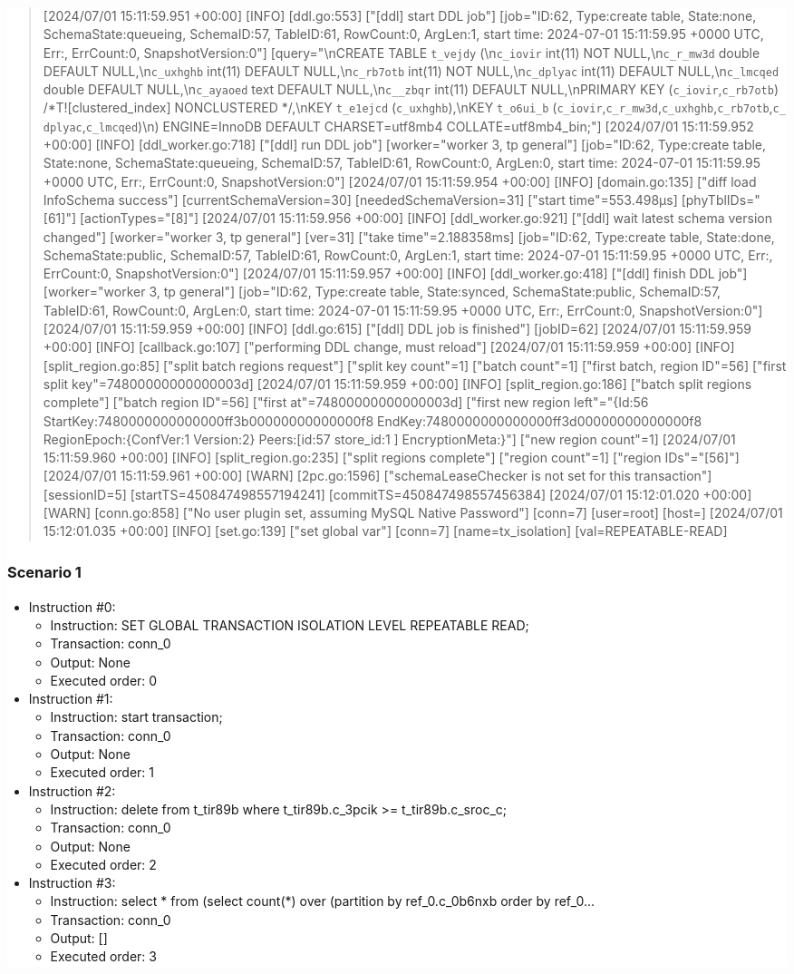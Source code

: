    > [2024/07/01 15:11:59.951 +00:00] [INFO] [ddl.go:553] ["[ddl] start DDL job"] [job="ID:62, Type:create table, State:none, SchemaState:queueing, SchemaID:57, TableID:61, RowCount:0, ArgLen:1, start time: 2024-07-01 15:11:59.95 +0000 UTC, Err:<nil>, ErrCount:0, SnapshotVersion:0"] [query="\nCREATE TABLE `t_vejdy` (\n`c_iovir` int(11) NOT NULL,\n`c_r_mw3d` double DEFAULT NULL,\n`c_uxhghb` int(11) DEFAULT NULL,\n`c_rb7otb` int(11) NOT NULL,\n`c_dplyac` int(11) DEFAULT NULL,\n`c_lmcqed` double DEFAULT NULL,\n`c_ayaoed` text DEFAULT NULL,\n`c__zbqr` int(11) DEFAULT NULL,\nPRIMARY KEY (`c_iovir`,`c_rb7otb`) /*T![clustered_index] NONCLUSTERED */,\nKEY `t_e1ejcd` (`c_uxhghb`),\nKEY `t_o6ui_b` (`c_iovir`,`c_r_mw3d`,`c_uxhghb`,`c_rb7otb`,`c_dplyac`,`c_lmcqed`)\n) ENGINE=InnoDB DEFAULT CHARSET=utf8mb4 COLLATE=utf8mb4_bin;"]
   > [2024/07/01 15:11:59.952 +00:00] [INFO] [ddl_worker.go:718] ["[ddl] run DDL job"] [worker="worker 3, tp general"] [job="ID:62, Type:create table, State:none, SchemaState:queueing, SchemaID:57, TableID:61, RowCount:0, ArgLen:0, start time: 2024-07-01 15:11:59.95 +0000 UTC, Err:<nil>, ErrCount:0, SnapshotVersion:0"]
   > [2024/07/01 15:11:59.954 +00:00] [INFO] [domain.go:135] ["diff load InfoSchema success"] [currentSchemaVersion=30] [neededSchemaVersion=31] ["start time"=553.498µs] [phyTblIDs="[61]"] [actionTypes="[8]"]
   > [2024/07/01 15:11:59.956 +00:00] [INFO] [ddl_worker.go:921] ["[ddl] wait latest schema version changed"] [worker="worker 3, tp general"] [ver=31] ["take time"=2.188358ms] [job="ID:62, Type:create table, State:done, SchemaState:public, SchemaID:57, TableID:61, RowCount:0, ArgLen:1, start time: 2024-07-01 15:11:59.95 +0000 UTC, Err:<nil>, ErrCount:0, SnapshotVersion:0"]
   > [2024/07/01 15:11:59.957 +00:00] [INFO] [ddl_worker.go:418] ["[ddl] finish DDL job"] [worker="worker 3, tp general"] [job="ID:62, Type:create table, State:synced, SchemaState:public, SchemaID:57, TableID:61, RowCount:0, ArgLen:0, start time: 2024-07-01 15:11:59.95 +0000 UTC, Err:<nil>, ErrCount:0, SnapshotVersion:0"]
   > [2024/07/01 15:11:59.959 +00:00] [INFO] [ddl.go:615] ["[ddl] DDL job is finished"] [jobID=62]
   > [2024/07/01 15:11:59.959 +00:00] [INFO] [callback.go:107] ["performing DDL change, must reload"]
   > [2024/07/01 15:11:59.959 +00:00] [INFO] [split_region.go:85] ["split batch regions request"] ["split key count"=1] ["batch count"=1] ["first batch, region ID"=56] ["first split key"=74800000000000003d]
   > [2024/07/01 15:11:59.959 +00:00] [INFO] [split_region.go:186] ["batch split regions complete"] ["batch region ID"=56] ["first at"=74800000000000003d] ["first new region left"="{Id:56 StartKey:7480000000000000ff3b00000000000000f8 EndKey:7480000000000000ff3d00000000000000f8 RegionEpoch:{ConfVer:1 Version:2} Peers:[id:57 store_id:1 ] EncryptionMeta:<nil>}"] ["new region count"=1]
   > [2024/07/01 15:11:59.960 +00:00] [INFO] [split_region.go:235] ["split regions complete"] ["region count"=1] ["region IDs"="[56]"]
   > [2024/07/01 15:11:59.961 +00:00] [WARN] [2pc.go:1596] ["schemaLeaseChecker is not set for this transaction"] [sessionID=5] [startTS=450847498557194241] [commitTS=450847498557456384]
   > [2024/07/01 15:12:01.020 +00:00] [WARN] [conn.go:858] ["No user plugin set, assuming MySQL Native Password"] [conn=7] [user=root] [host=]
   > [2024/07/01 15:12:01.035 +00:00] [INFO] [set.go:139] ["set global var"] [conn=7] [name=tx_isolation] [val=REPEATABLE-READ]

### Scenario 1
 * Instruction #0:
     - Instruction:  SET GLOBAL TRANSACTION ISOLATION LEVEL REPEATABLE READ;
     - Transaction: conn_0
     - Output: None
     - Executed order: 0
 * Instruction #1:
     - Instruction:  start transaction;
     - Transaction: conn_0
     - Output: None
     - Executed order: 1
 * Instruction #2:
     - Instruction:  delete from t_tir89b where t_tir89b.c_3pcik >= t_tir89b.c_sroc_c;
     - Transaction: conn_0
     - Output: None
     - Executed order: 2
 * Instruction #3:
     - Instruction:  select * from (select count(*) over (partition by ref_0.c_0b6nxb order by ref_0...
     - Transaction: conn_0
     - Output: []
     - Executed order: 3